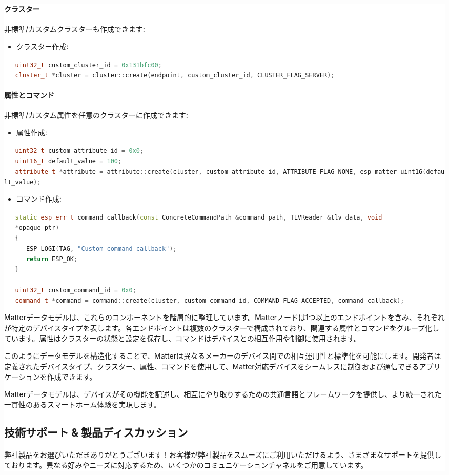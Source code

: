 #### クラスター

非標準/カスタムクラスターも作成できます:

-  クラスター作成:

```cpp
   uint32_t custom_cluster_id = 0x131bfc00;
   cluster_t *cluster = cluster::create(endpoint, custom_cluster_id, CLUSTER_FLAG_SERVER);
```

#### 属性とコマンド

非標準/カスタム属性を任意のクラスターに作成できます:

-  属性作成:

```cpp
   uint32_t custom_attribute_id = 0x0;
   uint16_t default_value = 100;
   attribute_t *attribute = attribute::create(cluster, custom_attribute_id, ATTRIBUTE_FLAG_NONE, esp_matter_uint16(default_value);
```

-  コマンド作成:

```cpp
   static esp_err_t command_callback(const ConcreteCommandPath &command_path, TLVReader &tlv_data, void
   *opaque_ptr)
   {
      ESP_LOGI(TAG, "Custom command callback");
      return ESP_OK;
   }

   uint32_t custom_command_id = 0x0;
   command_t *command = command::create(cluster, custom_command_id, COMMAND_FLAG_ACCEPTED, command_callback);
```

Matterデータモデルは、これらのコンポーネントを階層的に整理しています。Matterノードは1つ以上のエンドポイントを含み、それぞれが特定のデバイスタイプを表します。各エンドポイントは複数のクラスターで構成されており、関連する属性とコマンドをグループ化しています。属性はクラスターの状態と設定を保存し、コマンドはデバイスとの相互作用や制御に使用されます。

このようにデータモデルを構造化することで、Matterは異なるメーカーのデバイス間での相互運用性と標準化を可能にします。開発者は定義されたデバイスタイプ、クラスター、属性、コマンドを使用して、Matter対応デバイスをシームレスに制御および通信できるアプリケーションを作成できます。

Matterデータモデルは、デバイスがその機能を記述し、相互にやり取りするための共通言語とフレームワークを提供し、より統一された一貫性のあるスマートホーム体験を実現します。

## 技術サポート & 製品ディスカッション

弊社製品をお選びいただきありがとうございます！お客様が弊社製品をスムーズにご利用いただけるよう、さまざまなサポートを提供しております。異なる好みやニーズに対応するため、いくつかのコミュニケーションチャネルをご用意しています。

<div class="button_tech_support_container">
<a href="https://forum.seeedstudio.com/" class="button_forum"></a>
<a href="https://www.seeedstudio.com/contacts" class="button_email"></a>
</div>

<div class="button_tech_support_container">
<a href="https://discord.gg/eWkprNDMU7" class="button_discord"></a>
<a href="https://github.com/Seeed-Studio/wiki-documents/discussions/69" class="button_discussion"></a>
</div>